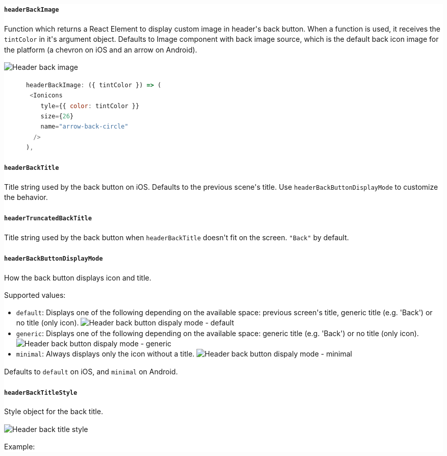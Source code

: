 #### `headerBackImage`

Function which returns a React Element to display custom image in header's back button. When a function is used, it receives the `tintColor` in it's argument object. Defaults to Image component with back image source, which is the default back icon image for the platform (a chevron on iOS and an arrow on Android).

<img src="/assets/7.x/stack/headerBackImage.png" width="500" alt="Header back image" />

```js
      headerBackImage: ({ tintColor }) => (
       <Ionicons
          tyle={{ color: tintColor }}
          size={26}
          name="arrow-back-circle"
        />
      ),
```

#### `headerBackTitle`

Title string used by the back button on iOS. Defaults to the previous scene's title. Use `headerBackButtonDisplayMode` to customize the behavior.

#### `headerTruncatedBackTitle`

Title string used by the back button when `headerBackTitle` doesn't fit on the screen. `"Back"` by default.

#### `headerBackButtonDisplayMode`

How the back button displays icon and title.

Supported values:

- `default`: Displays one of the following depending on the available space: previous screen's title, generic title (e.g. 'Back') or no title (only icon).
  <img src="/assets/7.x/stack/headerBackButtonDisplayMode-default.png" width="500" alt="Header back button dispaly mode - default" />
- `generic`: Displays one of the following depending on the available space: generic title (e.g. 'Back') or no title (only icon).
  <img src="/assets/7.x/stack/headerBackButtonDisplayMode-generic.png" width="500" alt="Header back button dispaly mode - generic" />
- `minimal`: Always displays only the icon without a title.
  <img src="/assets/7.x/stack/headerBackButtonDisplayMode-minimal.png" width="500" alt="Header back button dispaly mode - minimal" />

Defaults to `default` on iOS, and `minimal` on Android.

#### `headerBackTitleStyle`

Style object for the back title.

<img src="/assets/7.x/stack/headerBackTitleStyle.png" width="500" alt="Header back title style" />

Example:
